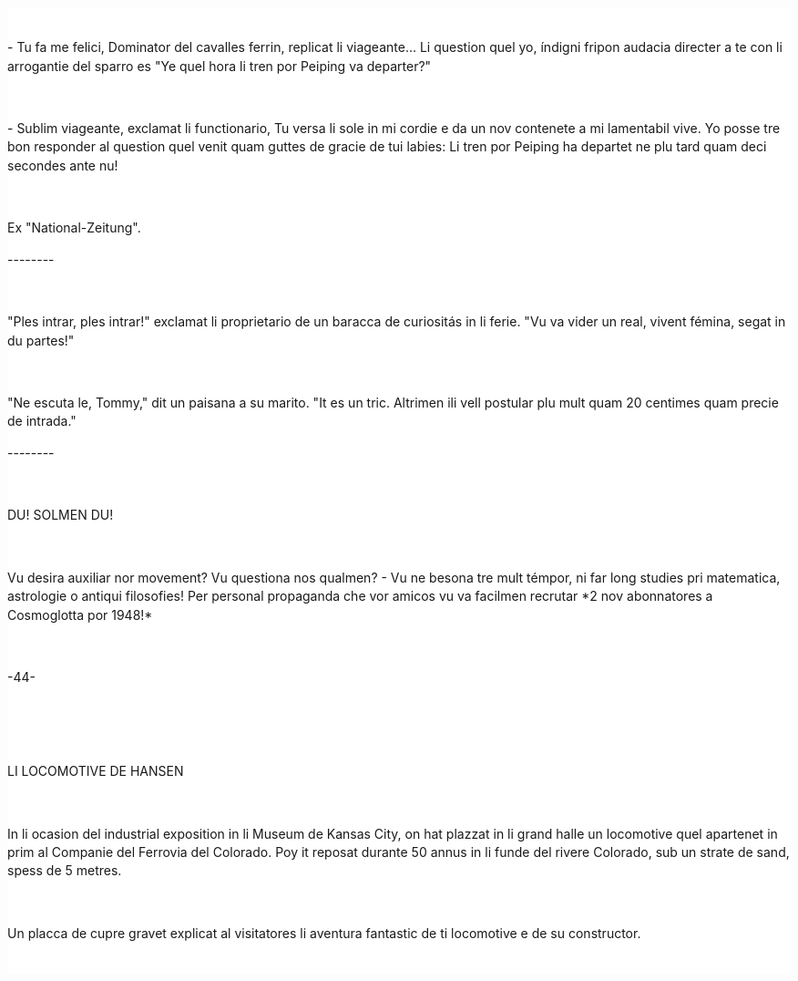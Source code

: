  

\- Tu fa me felici, Dominator del cavalles ferrin, replicat li
viageante\... Li question quel yo, índigni fripon audacia directer a te
con li arrogantie del sparro es \"Ye quel hora li tren por Peiping va
departer?\"

 

\- Sublim viageante, exclamat li functionario, Tu versa li sole in mi
cordie e da un nov contenete a mi lamentabil vive. Yo posse tre bon
responder al question quel venit quam guttes de gracie de tui labies: Li
tren por Peiping ha departet ne plu tard quam deci secondes ante nu!

 

Ex \"National-Zeitung\".

\-\-\-\-\-\-\--

 

\"Ples intrar, ples intrar!\" exclamat li proprietario de un baracca de
curiositás in li ferie. \"Vu va vider un real, vivent fémina, segat in
du partes!\"

 

\"Ne escuta le, Tommy,\" dit un paisana a su marito. \"It es un tric.
Altrimen ili vell postular plu mult quam 20 centimes quam precie de
intrada.\"

\-\-\-\-\-\-\--

 

DU! SOLMEN DU!

 

Vu desira auxiliar nor movement? Vu questiona nos qualmen? - Vu ne
besona tre mult témpor, ni far long studies pri matematica, astrologie o
antiqui filosofies! Per personal propaganda che vor amicos vu va
facilmen recrutar \*2 nov abonnatores a Cosmoglotta por 1948!\*

 

-44-

 

 

LI LOCOMOTIVE DE HANSEN

 

In li ocasion del industrial exposition in li Museum de Kansas City, on
hat plazzat in li grand halle un locomotive quel apartenet in prim al
Companie del Ferrovia del Colorado. Poy it reposat durante 50 annus in
li funde del rivere Colorado, sub un strate de sand, spess de 5 metres.

 

Un placca de cupre gravet explicat al visitatores li aventura fantastic
de ti locomotive e de su constructor.

 